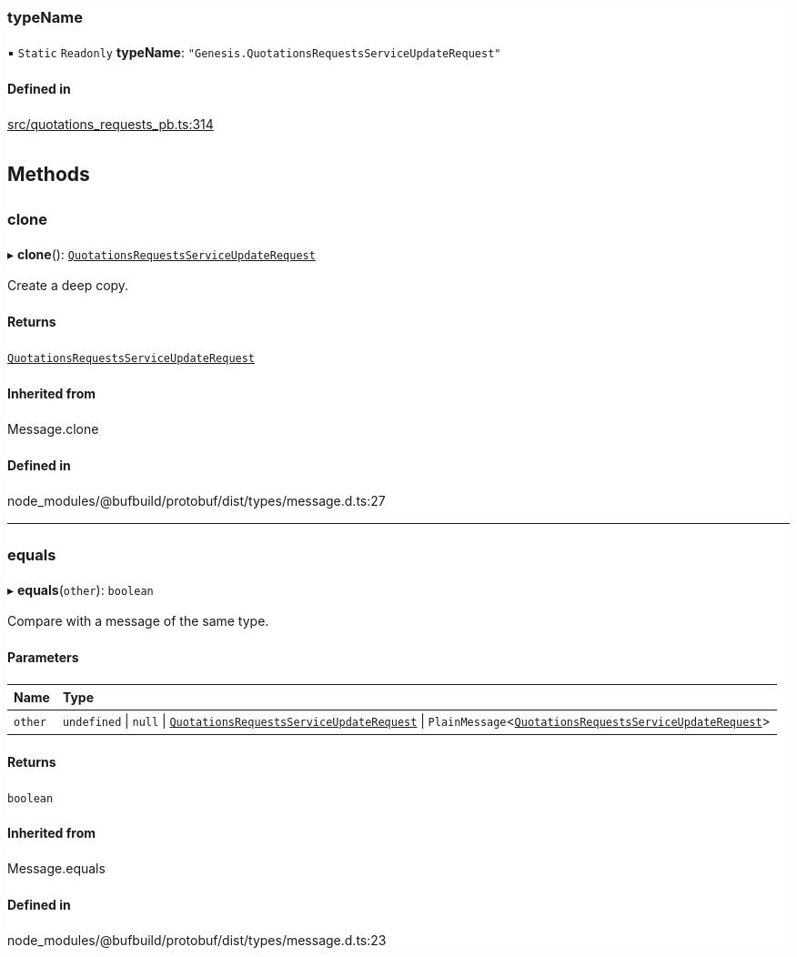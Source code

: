 ### typeName

▪ `Static` `Readonly` **typeName**: ``"Genesis.QuotationsRequestsServiceUpdateRequest"``

#### Defined in

[src/quotations_requests_pb.ts:314](https://github.com/Unaxiom/genesis-ts-sdk/blob/a265138/src/quotations_requests_pb.ts#L314)

## Methods

### clone

▸ **clone**(): [`QuotationsRequestsServiceUpdateRequest`](QuotationsRequestsServiceUpdateRequest.md)

Create a deep copy.

#### Returns

[`QuotationsRequestsServiceUpdateRequest`](QuotationsRequestsServiceUpdateRequest.md)

#### Inherited from

Message.clone

#### Defined in

node_modules/@bufbuild/protobuf/dist/types/message.d.ts:27

___

### equals

▸ **equals**(`other`): `boolean`

Compare with a message of the same type.

#### Parameters

| Name | Type |
| :------ | :------ |
| `other` | `undefined` \| ``null`` \| [`QuotationsRequestsServiceUpdateRequest`](QuotationsRequestsServiceUpdateRequest.md) \| `PlainMessage`<[`QuotationsRequestsServiceUpdateRequest`](QuotationsRequestsServiceUpdateRequest.md)\> |

#### Returns

`boolean`

#### Inherited from

Message.equals

#### Defined in

node_modules/@bufbuild/protobuf/dist/types/message.d.ts:23
